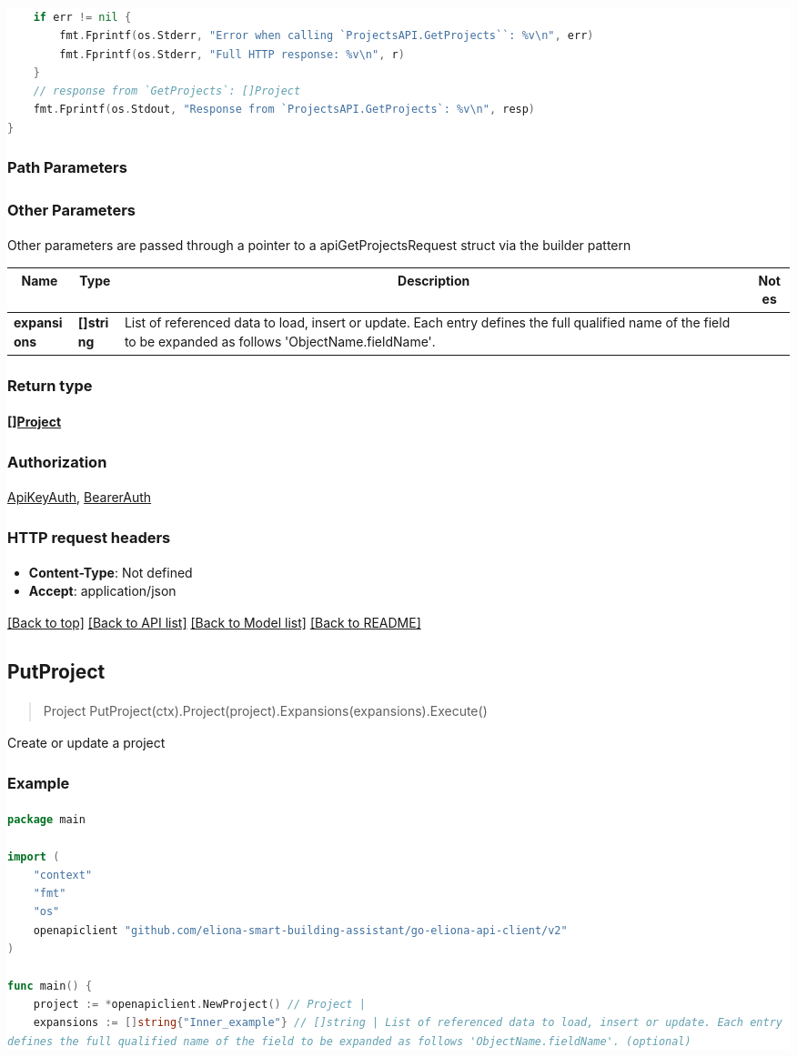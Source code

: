 ```go
	if err != nil {
		fmt.Fprintf(os.Stderr, "Error when calling `ProjectsAPI.GetProjects``: %v\n", err)
		fmt.Fprintf(os.Stderr, "Full HTTP response: %v\n", r)
	}
	// response from `GetProjects`: []Project
	fmt.Fprintf(os.Stdout, "Response from `ProjectsAPI.GetProjects`: %v\n", resp)
}
```

### Path Parameters



### Other Parameters

Other parameters are passed through a pointer to a apiGetProjectsRequest struct via the builder pattern


Name | Type | Description  | Notes
------------- | ------------- | ------------- | -------------
 **expansions** | **[]string** | List of referenced data to load, insert or update. Each entry defines the full qualified name of the field to be expanded as follows &#39;ObjectName.fieldName&#39;. | 

### Return type

[**[]Project**](Project.md)

### Authorization

[ApiKeyAuth](../README.md#ApiKeyAuth), [BearerAuth](../README.md#BearerAuth)

### HTTP request headers

- **Content-Type**: Not defined
- **Accept**: application/json

[[Back to top]](#) [[Back to API list]](../README.md#documentation-for-api-endpoints)
[[Back to Model list]](../README.md#documentation-for-models)
[[Back to README]](../README.md)


## PutProject

> Project PutProject(ctx).Project(project).Expansions(expansions).Execute()

Create or update a project



### Example

```go
package main

import (
	"context"
	"fmt"
	"os"
	openapiclient "github.com/eliona-smart-building-assistant/go-eliona-api-client/v2"
)

func main() {
	project := *openapiclient.NewProject() // Project | 
	expansions := []string{"Inner_example"} // []string | List of referenced data to load, insert or update. Each entry defines the full qualified name of the field to be expanded as follows 'ObjectName.fieldName'. (optional)

```